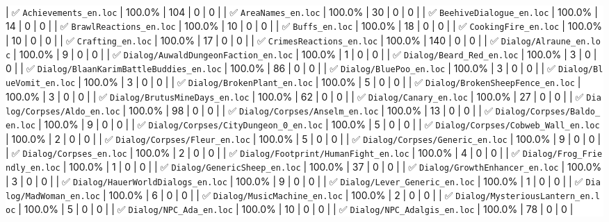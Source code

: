 | ✅ `Achievements_en.loc` | 100.0% | 104 | 0 | 0 |
| ✅ `AreaNames_en.loc` | 100.0% | 30 | 0 | 0 |
| ✅ `BeehiveDialogue_en.loc` | 100.0% | 14 | 0 | 0 |
| ✅ `BrawlReactions_en.loc` | 100.0% | 10 | 0 | 0 |
| ✅ `Buffs_en.loc` | 100.0% | 18 | 0 | 0 |
| ✅ `CookingFire_en.loc` | 100.0% | 10 | 0 | 0 |
| ✅ `Crafting_en.loc` | 100.0% | 17 | 0 | 0 |
| ✅ `CrimesReactions_en.loc` | 100.0% | 140 | 0 | 0 |
| ✅ `Dialog/Alraune_en.loc` | 100.0% | 9 | 0 | 0 |
| ✅ `Dialog/AuwaldDungeonFaction_en.loc` | 100.0% | 1 | 0 | 0 |
| ✅ `Dialog/Beard_Red_en.loc` | 100.0% | 3 | 0 | 0 |
| ✅ `Dialog/BlaanKarimBattleBuddies_en.loc` | 100.0% | 86 | 0 | 0 |
| ✅ `Dialog/BluePoo_en.loc` | 100.0% | 3 | 0 | 0 |
| ✅ `Dialog/BlueVomit_en.loc` | 100.0% | 3 | 0 | 0 |
| ✅ `Dialog/BrokenPlant_en.loc` | 100.0% | 5 | 0 | 0 |
| ✅ `Dialog/BrokenSheepFence_en.loc` | 100.0% | 3 | 0 | 0 |
| ✅ `Dialog/BrutusMineDays_en.loc` | 100.0% | 62 | 0 | 0 |
| ✅ `Dialog/Canary_en.loc` | 100.0% | 27 | 0 | 0 |
| ✅ `Dialog/Corpses/Aldo_en.loc` | 100.0% | 98 | 0 | 0 |
| ✅ `Dialog/Corpses/Anselm_en.loc` | 100.0% | 13 | 0 | 0 |
| ✅ `Dialog/Corpses/Baldo_en.loc` | 100.0% | 9 | 0 | 0 |
| ✅ `Dialog/Corpses/CityDungeon_0_en.loc` | 100.0% | 5 | 0 | 0 |
| ✅ `Dialog/Corpses/Cobweb_Wall_en.loc` | 100.0% | 2 | 0 | 0 |
| ✅ `Dialog/Corpses/Fleur_en.loc` | 100.0% | 5 | 0 | 0 |
| ✅ `Dialog/Corpses/Generic_en.loc` | 100.0% | 9 | 0 | 0 |
| ✅ `Dialog/Corpses_en.loc` | 100.0% | 2 | 0 | 0 |
| ✅ `Dialog/Footprint/HumanFight_en.loc` | 100.0% | 4 | 0 | 0 |
| ✅ `Dialog/Frog_Friendly_en.loc` | 100.0% | 1 | 0 | 0 |
| ✅ `Dialog/GenericSheep_en.loc` | 100.0% | 37 | 0 | 0 |
| ✅ `Dialog/GrowthEnhancer_en.loc` | 100.0% | 3 | 0 | 0 |
| ✅ `Dialog/HauerWorldDialogs_en.loc` | 100.0% | 9 | 0 | 0 |
| ✅ `Dialog/Lever_Generic_en.loc` | 100.0% | 1 | 0 | 0 |
| ✅ `Dialog/MadWoman_en.loc` | 100.0% | 6 | 0 | 0 |
| ✅ `Dialog/MusicMachine_en.loc` | 100.0% | 2 | 0 | 0 |
| ✅ `Dialog/MysteriousLantern_en.loc` | 100.0% | 5 | 0 | 0 |
| ✅ `Dialog/NPC_Ada_en.loc` | 100.0% | 10 | 0 | 0 |
| ✅ `Dialog/NPC_Adalgis_en.loc` | 100.0% | 78 | 0 | 0 |